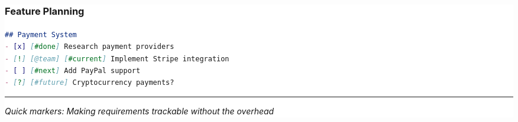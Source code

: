### Feature Planning
```markdown
## Payment System
- [x] [#done] Research payment providers
- [!] [@team] [#current] Implement Stripe integration
- [ ] [#next] Add PayPal support
- [?] [#future] Cryptocurrency payments?
```

---

*Quick markers: Making requirements trackable without the overhead*